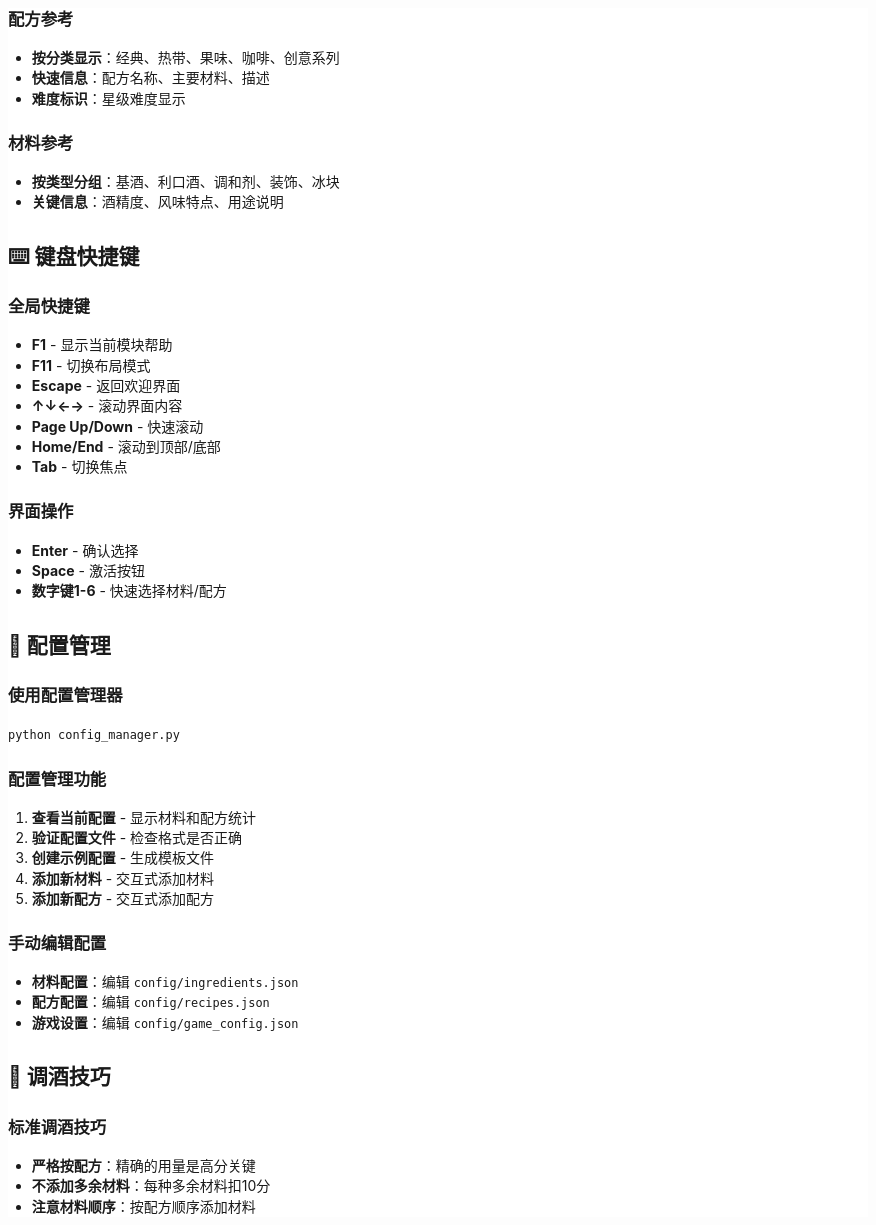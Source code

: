 ### 配方参考
- **按分类显示**：经典、热带、果味、咖啡、创意系列
- **快速信息**：配方名称、主要材料、描述
- **难度标识**：星级难度显示

### 材料参考
- **按类型分组**：基酒、利口酒、调和剂、装饰、冰块
- **关键信息**：酒精度、风味特点、用途说明

## ⌨️ 键盘快捷键

### 全局快捷键
- **F1** - 显示当前模块帮助
- **F11** - 切换布局模式
- **Escape** - 返回欢迎界面
- **↑↓←→** - 滚动界面内容
- **Page Up/Down** - 快速滚动
- **Home/End** - 滚动到顶部/底部
- **Tab** - 切换焦点

### 界面操作
- **Enter** - 确认选择
- **Space** - 激活按钮
- **数字键1-6** - 快速选择材料/配方

## 🔧 配置管理

### 使用配置管理器
```bash
python config_manager.py
```

### 配置管理功能
1. **查看当前配置** - 显示材料和配方统计
2. **验证配置文件** - 检查格式是否正确
3. **创建示例配置** - 生成模板文件
4. **添加新材料** - 交互式添加材料
5. **添加新配方** - 交互式添加配方

### 手动编辑配置
- **材料配置**：编辑 `config/ingredients.json`
- **配方配置**：编辑 `config/recipes.json`
- **游戏设置**：编辑 `config/game_config.json`

## 🎯 调酒技巧

### 标准调酒技巧
- **严格按配方**：精确的用量是高分关键
- **不添加多余材料**：每种多余材料扣10分
- **注意材料顺序**：按配方顺序添加材料
